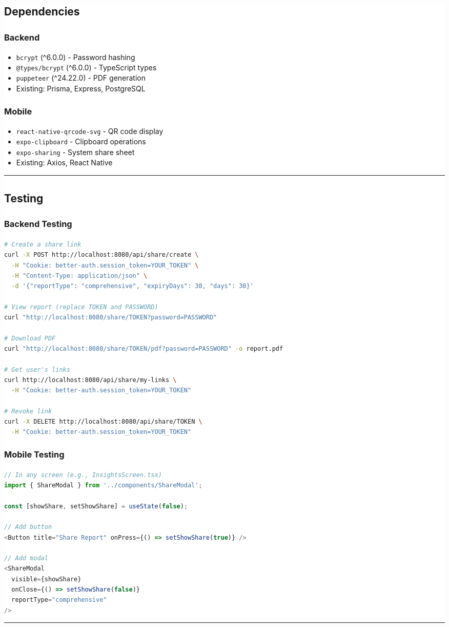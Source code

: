 
## Dependencies

### Backend
- `bcrypt` (^6.0.0) - Password hashing
- `@types/bcrypt` (^6.0.0) - TypeScript types
- `puppeteer` (^24.22.0) - PDF generation
- Existing: Prisma, Express, PostgreSQL

### Mobile
- `react-native-qrcode-svg` - QR code display
- `expo-clipboard` - Clipboard operations
- `expo-sharing` - System share sheet
- Existing: Axios, React Native

---

## Testing

### Backend Testing

```bash
# Create a share link
curl -X POST http://localhost:8080/api/share/create \
  -H "Cookie: better-auth.session_token=YOUR_TOKEN" \
  -H "Content-Type: application/json" \
  -d '{"reportType": "comprehensive", "expiryDays": 30, "days": 30}'

# View report (replace TOKEN and PASSWORD)
curl "http://localhost:8080/share/TOKEN?password=PASSWORD"

# Download PDF
curl "http://localhost:8080/share/TOKEN/pdf?password=PASSWORD" -o report.pdf

# Get user's links
curl http://localhost:8080/api/share/my-links \
  -H "Cookie: better-auth.session_token=YOUR_TOKEN"

# Revoke link
curl -X DELETE http://localhost:8080/api/share/TOKEN \
  -H "Cookie: better-auth.session_token=YOUR_TOKEN"
```

### Mobile Testing

```typescript
// In any screen (e.g., InsightsScreen.tsx)
import { ShareModal } from '../components/ShareModal';

const [showShare, setShowShare] = useState(false);

// Add button
<Button title="Share Report" onPress={() => setShowShare(true)} />

// Add modal
<ShareModal
  visible={showShare}
  onClose={() => setShowShare(false)}
  reportType="comprehensive"
/>
```

---